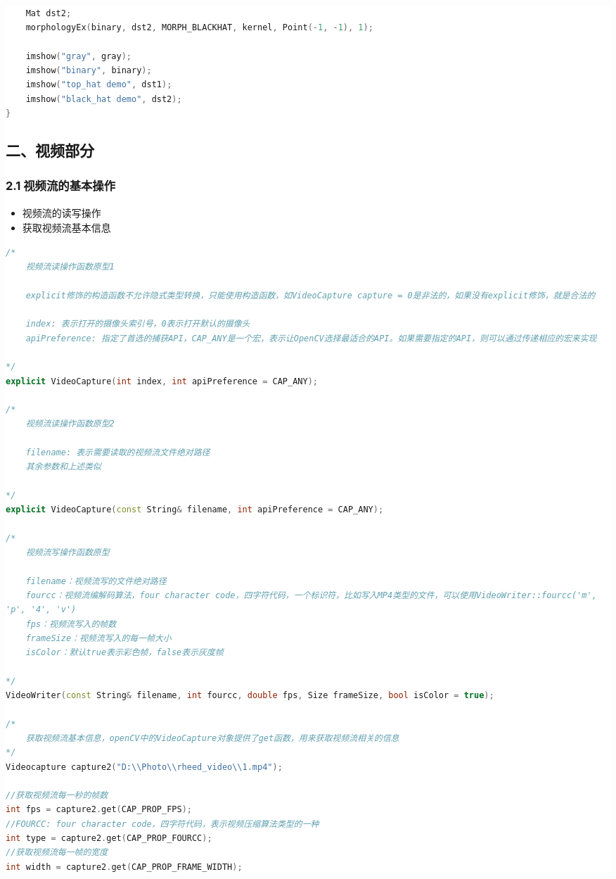 ```c++
	Mat dst2;
	morphologyEx(binary, dst2, MORPH_BLACKHAT, kernel, Point(-1, -1), 1);

	imshow("gray", gray);
	imshow("binary", binary);
	imshow("top_hat demo", dst1);
	imshow("black_hat demo", dst2);
}
```



## 二、视频部分

### 2.1 视频流的基本操作

- 视频流的读写操作
- 获取视频流基本信息

```c++
/*
	视频流读操作函数原型1
	
	explicit修饰的构造函数不允许隐式类型转换，只能使用构造函数，如VideoCapture capture = 0是非法的，如果没有explicit修饰，就是合法的
	
	index: 表示打开的摄像头索引号，0表示打开默认的摄像头
	apiPreference: 指定了首选的捕获API，CAP_ANY是一个宏，表示让OpenCV选择最适合的API。如果需要指定的API，则可以通过传递相应的宏来实现
	
*/
explicit VideoCapture(int index, int apiPreference = CAP_ANY);

/*
	视频流读操作函数原型2
	
	filename: 表示需要读取的视频流文件绝对路径
	其余参数和上述类似
	
*/
explicit VideoCapture(const String& filename, int apiPreference = CAP_ANY);

/*
	视频流写操作函数原型
	
	filename：视频流写的文件绝对路径
	fourcc：视频流编解码算法，four character code，四字符代码，一个标识符，比如写入MP4类型的文件，可以使用VideoWriter::fourcc('m', 'p', '4', 'v')
	fps：视频流写入的帧数
	frameSize：视频流写入的每一帧大小
	isColor：默认true表示彩色帧，false表示灰度帧
	
*/
VideoWriter(const String& filename, int fourcc, double fps, Size frameSize, bool isColor = true);

/*
	获取视频流基本信息，openCV中的VideoCapture对象提供了get函数，用来获取视频流相关的信息
*/
Videocapture capture2("D:\\Photo\\rheed_video\\1.mp4");

//获取视频流每一秒的帧数
int fps = capture2.get(CAP_PROP_FPS);
//FOURCC: four character code，四字符代码，表示视频压缩算法类型的一种
int type = capture2.get(CAP_PROP_FOURCC);	
//获取视频流每一帧的宽度
int width = capture2.get(CAP_PROP_FRAME_WIDTH);
```
